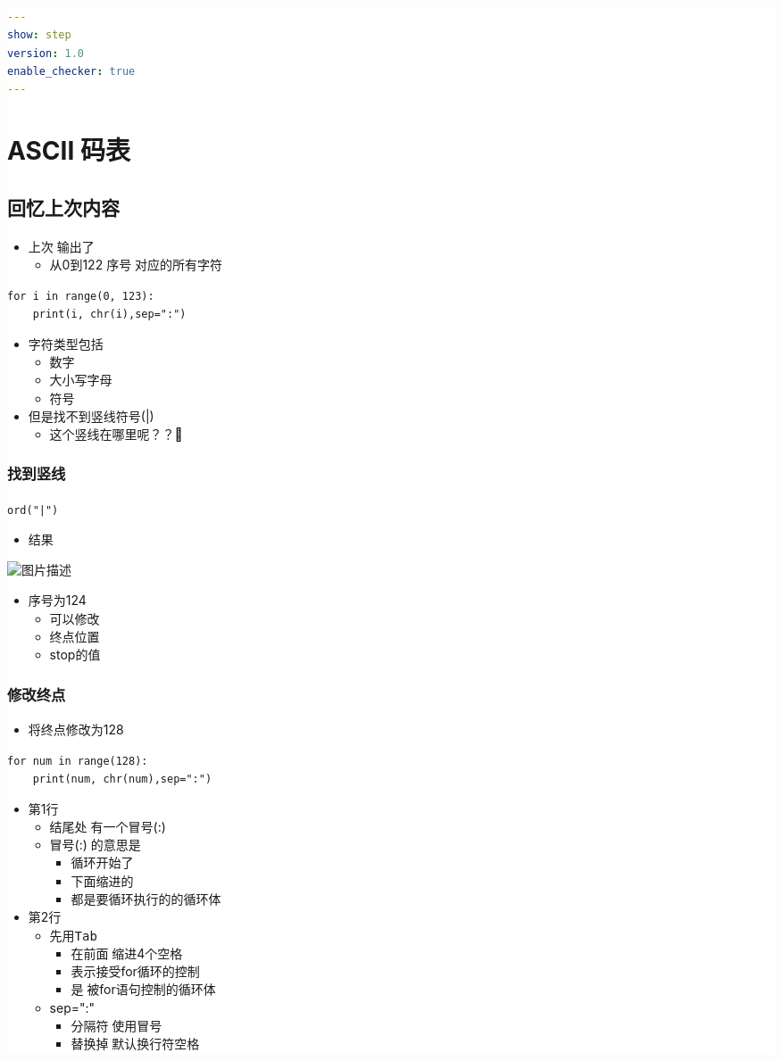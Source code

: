 ```yaml
---
show: step
version: 1.0
enable_checker: true
---
```


# ASCII 码表

## 回忆上次内容

- 上次 输出了
	- 从0到122 序号 对应的所有字符

```
for i in range(0, 123):
    print(i, chr(i),sep=":")
```

- 字符类型包括
	- 数字
	- 大小写字母
	- 符号
- 但是找不到竖线符号(|)
	- 这个竖线在哪里呢？？🤔

### 找到竖线

```
ord("|")
```

- 结果

![图片描述](https://doc.shiyanlou.com/courses/uid1190679-20240318-1710749483981)

- 序号为124
	- 可以修改
	- 终点位置
	- stop的值

### 修改终点

- 将终点修改为128

```
for num in range(128):
    print(num, chr(num),sep=":")
```

- 第1行
	- 结尾处 有一个冒号(:)
	- 冒号(:) 的意思是 
		- 循环开始了
		- 下面缩进的
		- 都是要循环执行的的循环体
- 第2行 
	- 先用<kbd>Tab</kbd> 
		- 在前面 缩进4个空格
		- 表示接受for循环的控制
		- 是 被for语句控制的循环体 
	- sep=":"
		- 分隔符 使用冒号 
		- 替换掉 默认换行符空格
